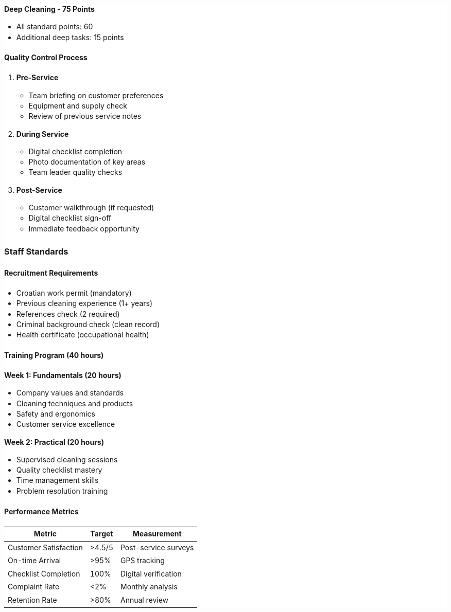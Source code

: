 **Deep Cleaning - 75 Points**
- All standard points: 60
- Additional deep tasks: 15 points

#### Quality Control Process

1. **Pre-Service**
   - Team briefing on customer preferences
   - Equipment and supply check
   - Review of previous service notes

2. **During Service**
   - Digital checklist completion
   - Photo documentation of key areas
   - Team leader quality checks

3. **Post-Service**
   - Customer walkthrough (if requested)
   - Digital checklist sign-off
   - Immediate feedback opportunity

### Staff Standards

#### Recruitment Requirements
- Croatian work permit (mandatory)
- Previous cleaning experience (1+ years)
- References check (2 required)
- Criminal background check (clean record)
- Health certificate (occupational health)

#### Training Program (40 hours)

**Week 1: Fundamentals (20 hours)**
- Company values and standards
- Cleaning techniques and products
- Safety and ergonomics
- Customer service excellence

**Week 2: Practical (20 hours)**
- Supervised cleaning sessions
- Quality checklist mastery
- Time management skills
- Problem resolution training

#### Performance Metrics

| Metric | Target | Measurement |
|--------|--------|-------------|
| Customer Satisfaction | >4.5/5 | Post-service surveys |
| On-time Arrival | >95% | GPS tracking |
| Checklist Completion | 100% | Digital verification |
| Complaint Rate | <2% | Monthly analysis |
| Retention Rate | >80% | Annual review |

